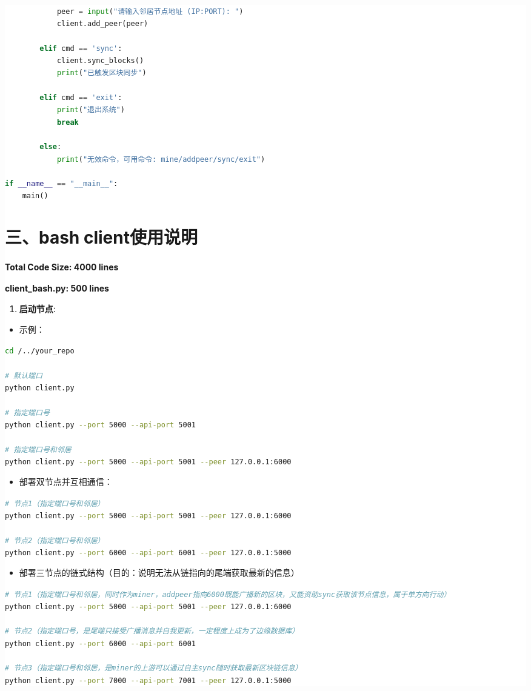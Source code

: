 ```python
            peer = input("请输入邻居节点地址 (IP:PORT): ")
            client.add_peer(peer)
        
        elif cmd == 'sync':
            client.sync_blocks()
            print("已触发区块同步")
        
        elif cmd == 'exit':
            print("退出系统")
            break
        
        else:
            print("无效命令，可用命令: mine/addpeer/sync/exit")

if __name__ == "__main__":
    main()
```

# 三、bash client使用说明

**Total Code Size: 4000 lines**

**client_bash.py: 500 lines**

1. **启动节点**:

- 示例：

```bash
cd /../your_repo

# 默认端口
python client.py

# 指定端口号
python client.py --port 5000 --api-port 5001

# 指定端口号和邻居
python client.py --port 5000 --api-port 5001 --peer 127.0.0.1:6000
```

- 部署双节点并互相通信：

```bash
# 节点1（指定端口号和邻居）
python client.py --port 5000 --api-port 5001 --peer 127.0.0.1:6000

# 节点2（指定端口号和邻居）
python client.py --port 6000 --api-port 6001 --peer 127.0.0.1:5000
```

- 部署三节点的链式结构（目的：说明无法从链指向的尾端获取最新的信息）

```bash
# 节点1（指定端口号和邻居，同时作为miner，addpeer指向6000既能广播新的区块，又能资助sync获取该节点信息，属于单方向行动）
python client.py --port 5000 --api-port 5001 --peer 127.0.0.1:6000

# 节点2（指定端口号，是尾端只接受广播消息并自我更新，一定程度上成为了边缘数据库）
python client.py --port 6000 --api-port 6001

# 节点3（指定端口号和邻居，是miner的上游可以通过自主sync随时获取最新区块链信息）
python client.py --port 7000 --api-port 7001 --peer 127.0.0.1:5000
```
